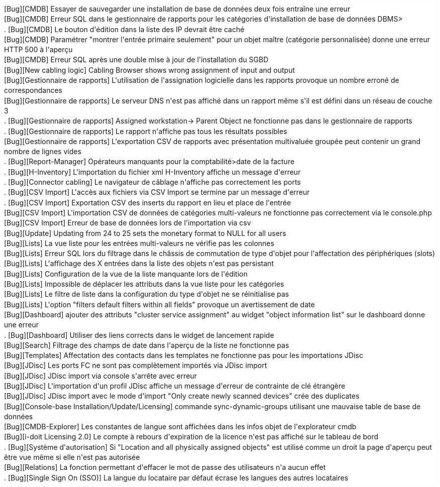[Bug][CMDB] Essayer de sauvegarder une installation de base de données deux fois entraîne une erreur<br>
[Bug][CMDB] Erreur SQL dans le gestionnaire de rapports pour les catégories d'installation de base de données DBMS><br>.
[Bug][CMDB] Le bouton d'édition dans la liste des IP devrait être caché<br>
[Bug][CMDB] Paramétrer "montrer l'entrée primaire seulement" pour un objet maître (catégorie personnalisée) donne une erreur HTTP 500 à l'aperçu<br>
[Bug][CMDB] Erreur SQL après une double mise à jour de l'installation du SGBD<br>
[Bug][New cabling logic] Cabling Browser shows wrong assignment of input and output<br>
[Bug][Gestionnaire de rapports] L'utilisation de l'assignation logicielle dans les rapports provoque un nombre erroné de correspondances<br>
[Bug][Gestionnaire de rapports] Le serveur DNS n'est pas affiché dans un rapport même s'il est défini dans un réseau de couche 3<br>.
[Bug][Gestionnaire de rapports] Assigned workstation-> Parent Object ne fonctionne pas dans le gestionnaire de rapports<br>.
[Bug][Gestionnaire de rapports] Le rapport n'affiche pas tous les résultats possibles<br>
[Bug][Gestionnaire de rapports] L'exportation CSV de rapports avec présentation multivaluée groupée peut contenir un grand nombre de lignes vides<br>.
[Bug][Report-Manager] Opérateurs manquants pour la comptabilité>date de la facture<br>.
[Bug][H-Inventory] L'importation du fichier xml H-Inventory affiche un message d'erreur<br>.
[Bug][Connector cabling] Le navigateur de câblage n'affiche pas correctement les ports<br>.
[Bug][CSV Import] L'accès aux fichiers via CSV Import se termine par un message d'erreur<br>.
[Bug][CSV Import] Exportation CSV des inserts du rapport en lieu et place de l'entrée<br>
[Bug][CSV Import] L'importation CSV de données de catégories multi-valeurs ne fonctionne pas correctement via le console.php<br>
[Bug][CSV Import] Erreur de base de données lors de l'importation via csv<br>
[Bug][Update] Updating from 24 to 25 sets the monetary format to NULL for all users<br>
[Bug][Lists] La vue liste pour les entrées multi-valeurs ne vérifie pas les colonnes<br>
[Bug][Lists] Erreur SQL lors du filtrage dans le châssis de commutation de type d'objet pour l'affectation des périphériques (slots)<br>
[Bug][Lists] L'affichage des X entrées dans la liste des objets n'est pas persistant<br>
[Bug][Lists] Configuration de la vue de la liste manquante lors de l'édition<br>
[Bug][Lists] Impossible de déplacer les attributs dans la vue liste pour les catégories<br>
[Bug][Lists] Le filtre de liste dans la configuration du type d'objet ne se réinitialise pas<br>
[Bug][Lists] L'option "filters default filters within all fields" provoque un avertissement de date<br>
[Bug][Dashboard] ajouter des attributs "cluster service assignment" au widget "object information list" sur le dashboard donne une erreur<br>.
[Bug][Dashboard] Utiliser des liens corrects dans le widget de lancement rapide<br>
[Bug][Search] Filtrage des champs de date dans l'aperçu de la liste ne fonctionne pas<br>
[Bug][Templates] Affectation des contacts dans les templates ne fonctionne pas pour les importations JDisc<br>
[Bug][JDisc] Les ports FC ne sont pas complètement importés via JDisc import<br>
[Bug][JDisc] JDisc import via console s'arrête avec erreur<br>
[Bug][JDisc] L'importation d'un profil JDisc affiche un message d'erreur de contrainte de clé étrangère<br>
[Bug][JDisc] JDisc import avec le mode d'import "Only create newly scanned devices" crée des duplicates<br>
[Bug][Console-base Installation/Update/Licensing] commande sync-dynamic-groups utilisant une mauvaise table de base de données<br>
[Bug][CMDB-Explorer] Les constantes de langue sont affichées dans les infos objet de l'explorateur cmdb<br>
[Bug][i-doit Licensing 2.0] Le compte à rebours d'expiration de la licence n'est pas affiché sur le tableau de bord<br>.
[Bug][Système d'autorisation] Si "Location and all physically assigned objects" est utilisé comme un droit la page d'aperçu peut être vue même si elle n'est pas autorisée<br>
[Bug][Relations] La fonction permettant d'effacer le mot de passe des utilisateurs n'a aucun effet<br>.
[Bug][Single Sign On (SSO)] La langue du locataire par défaut écrase les langues des autres locataires<br>
